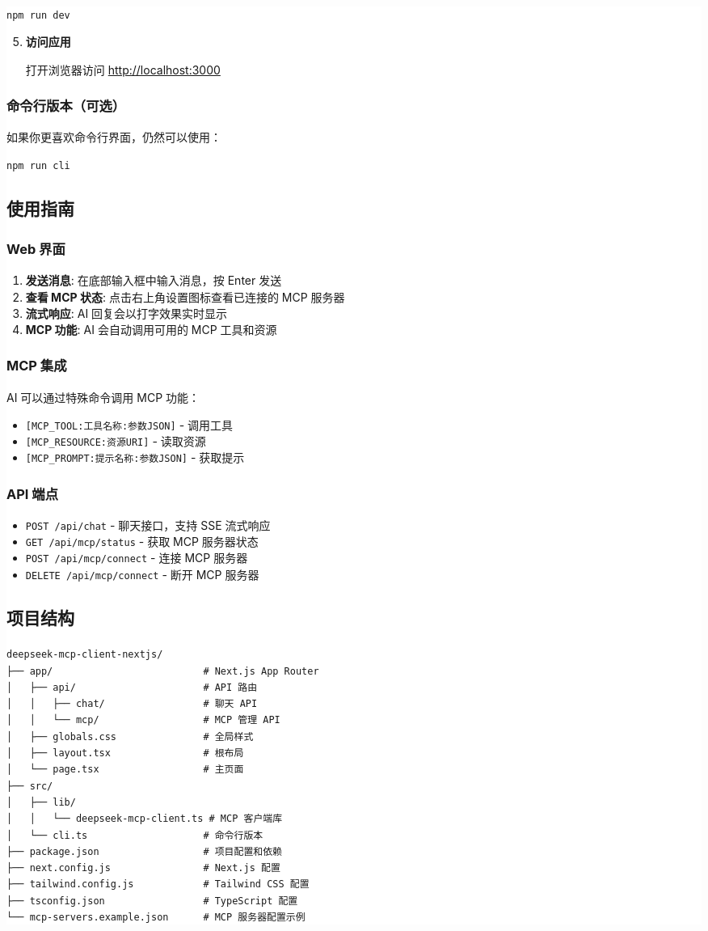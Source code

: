    ```bash
   npm run dev
   ```

5. **访问应用**

   打开浏览器访问 [http://localhost:3000](http://localhost:3000)

### 命令行版本（可选）

如果你更喜欢命令行界面，仍然可以使用：

```bash
npm run cli
```

## 使用指南

### Web 界面

1. **发送消息**: 在底部输入框中输入消息，按 Enter 发送
2. **查看 MCP 状态**: 点击右上角设置图标查看已连接的 MCP 服务器
3. **流式响应**: AI 回复会以打字效果实时显示
4. **MCP 功能**: AI 会自动调用可用的 MCP 工具和资源

### MCP 集成

AI 可以通过特殊命令调用 MCP 功能：

- `[MCP_TOOL:工具名称:参数JSON]` - 调用工具
- `[MCP_RESOURCE:资源URI]` - 读取资源
- `[MCP_PROMPT:提示名称:参数JSON]` - 获取提示

### API 端点

- `POST /api/chat` - 聊天接口，支持 SSE 流式响应
- `GET /api/mcp/status` - 获取 MCP 服务器状态
- `POST /api/mcp/connect` - 连接 MCP 服务器
- `DELETE /api/mcp/connect` - 断开 MCP 服务器

## 项目结构

```
deepseek-mcp-client-nextjs/
├── app/                          # Next.js App Router
│   ├── api/                      # API 路由
│   │   ├── chat/                 # 聊天 API
│   │   └── mcp/                  # MCP 管理 API
│   ├── globals.css               # 全局样式
│   ├── layout.tsx                # 根布局
│   └── page.tsx                  # 主页面
├── src/
│   ├── lib/
│   │   └── deepseek-mcp-client.ts # MCP 客户端库
│   └── cli.ts                    # 命令行版本
├── package.json                  # 项目配置和依赖
├── next.config.js                # Next.js 配置
├── tailwind.config.js            # Tailwind CSS 配置
├── tsconfig.json                 # TypeScript 配置
└── mcp-servers.example.json      # MCP 服务器配置示例
```
